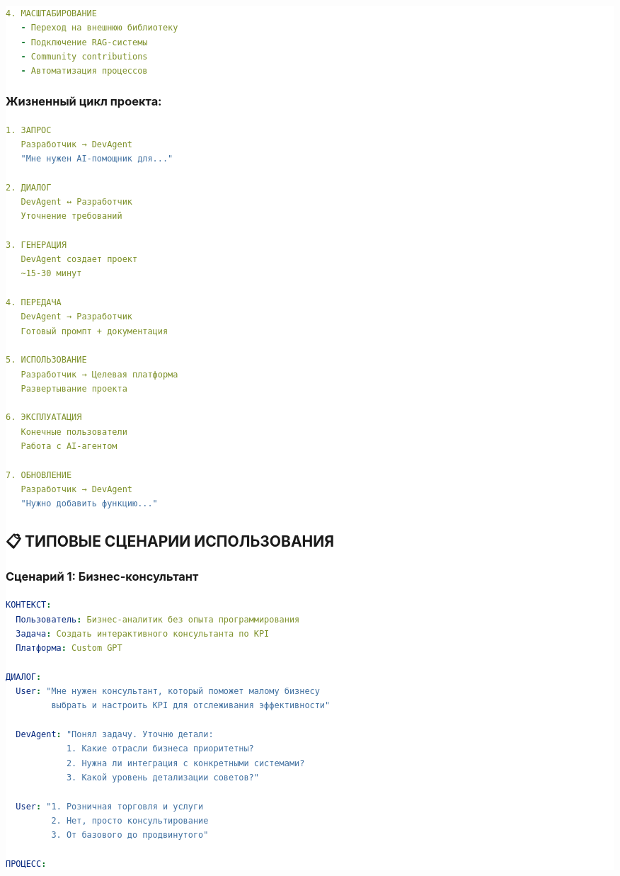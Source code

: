 ```yaml
4. МАСШТАБИРОВАНИЕ
   - Переход на внешнюю библиотеку
   - Подключение RAG-системы
   - Community contributions
   - Автоматизация процессов
```

### Жизненный цикл проекта:

```yaml
1. ЗАПРОС
   Разработчик → DevAgent
   "Мне нужен AI-помощник для..."

2. ДИАЛОГ
   DevAgent ↔ Разработчик
   Уточнение требований

3. ГЕНЕРАЦИЯ
   DevAgent создает проект
   ~15-30 минут

4. ПЕРЕДАЧА
   DevAgent → Разработчик
   Готовый промпт + документация

5. ИСПОЛЬЗОВАНИЕ
   Разработчик → Целевая платформа
   Развертывание проекта

6. ЭКСПЛУАТАЦИЯ
   Конечные пользователи
   Работа с AI-агентом

7. ОБНОВЛЕНИЕ
   Разработчик → DevAgent
   "Нужно добавить функцию..."
```

## 📋 ТИПОВЫЕ СЦЕНАРИИ ИСПОЛЬЗОВАНИЯ

### Сценарий 1: Бизнес-консультант

```yaml
КОНТЕКСТ:
  Пользователь: Бизнес-аналитик без опыта программирования
  Задача: Создать интерактивного консультанта по KPI
  Платформа: Custom GPT

ДИАЛОГ:
  User: "Мне нужен консультант, который поможет малому бизнесу 
         выбрать и настроить KPI для отслеживания эффективности"
  
  DevAgent: "Понял задачу. Уточню детали:
            1. Какие отрасли бизнеса приоритетны?
            2. Нужна ли интеграция с конкретными системами?
            3. Какой уровень детализации советов?"
  
  User: "1. Розничная торговля и услуги
         2. Нет, просто консультирование
         3. От базового до продвинутого"

ПРОЦЕСС:
```